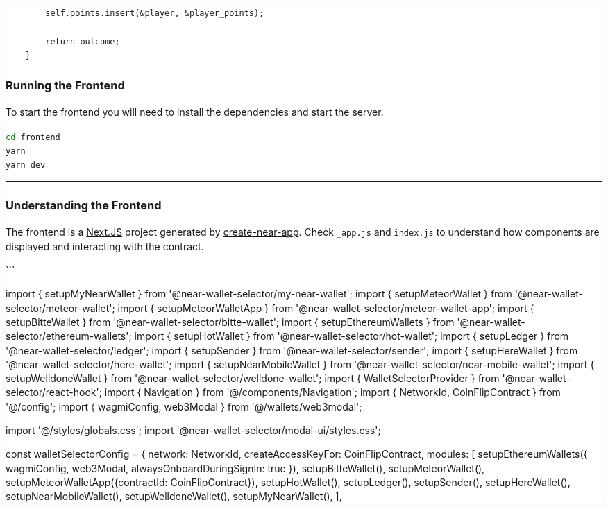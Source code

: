 ```
        self.points.insert(&player, &player_points);

        return outcome;
    }

```
  </Language>
</CodeTabs>

### Running the Frontend

To start the frontend you will need to install the dependencies and start the server.

```bash
cd frontend
yarn
yarn dev
```

<hr class="subsection" />

### Understanding the Frontend

The frontend is a [Next.JS](https://nextjs.org/) project generated by [create-near-app](https://github.com/near/create-near-app). Check `_app.js` and `index.js` to understand how components are displayed and interacting with the contract.

<Language value="js" language="js">
  ```

import { setupMyNearWallet } from '@near-wallet-selector/my-near-wallet';
import { setupMeteorWallet } from '@near-wallet-selector/meteor-wallet';
import { setupMeteorWalletApp } from '@near-wallet-selector/meteor-wallet-app';
import { setupBitteWallet } from '@near-wallet-selector/bitte-wallet';
import { setupEthereumWallets } from '@near-wallet-selector/ethereum-wallets';
import { setupHotWallet } from '@near-wallet-selector/hot-wallet';
import { setupLedger } from '@near-wallet-selector/ledger';
import { setupSender } from '@near-wallet-selector/sender';
import { setupHereWallet } from '@near-wallet-selector/here-wallet';
import { setupNearMobileWallet } from '@near-wallet-selector/near-mobile-wallet';
import { setupWelldoneWallet } from '@near-wallet-selector/welldone-wallet';
import { WalletSelectorProvider } from '@near-wallet-selector/react-hook';
import { Navigation } from '@/components/Navigation';
import { NetworkId, CoinFlipContract } from '@/config';
import { wagmiConfig, web3Modal } from '@/wallets/web3modal';

import '@/styles/globals.css';
import '@near-wallet-selector/modal-ui/styles.css';

const walletSelectorConfig = {
  network: NetworkId,
  createAccessKeyFor: CoinFlipContract,
  modules: [
    setupEthereumWallets({ wagmiConfig, web3Modal, alwaysOnboardDuringSignIn: true }),
    setupBitteWallet(),
    setupMeteorWallet(),
    setupMeteorWalletApp({contractId: CoinFlipContract}),
    setupHotWallet(),
    setupLedger(),
    setupSender(),
    setupHereWallet(),
    setupNearMobileWallet(),
    setupWelldoneWallet(),
    setupMyNearWallet(),
  ],
  ```